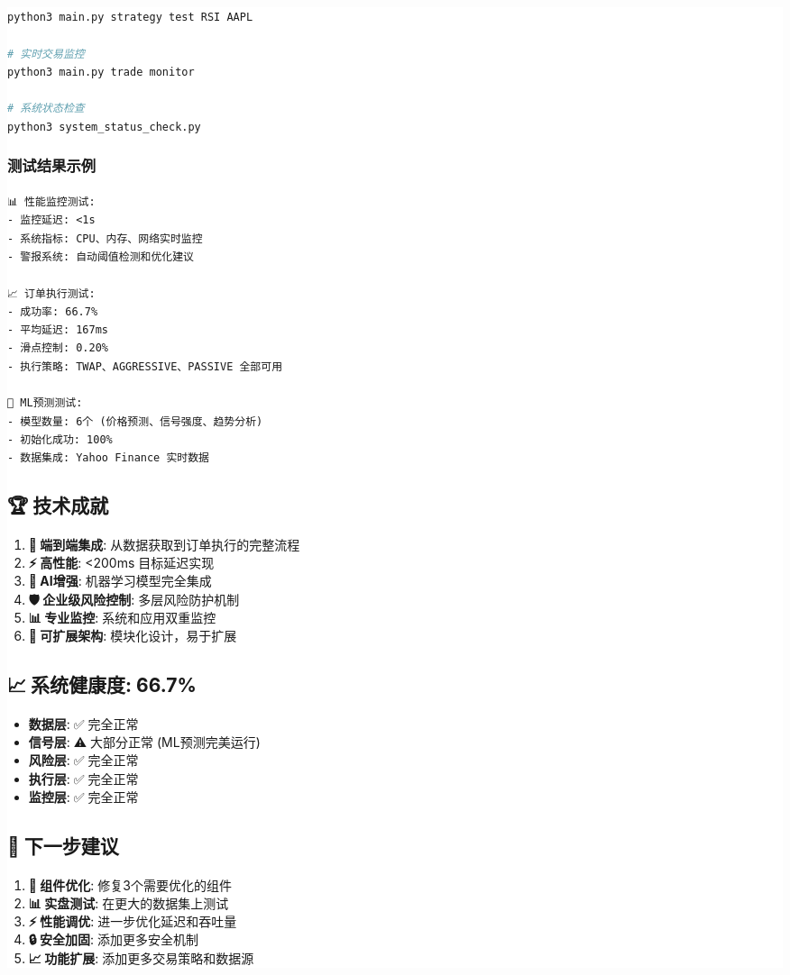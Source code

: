 ```bash
python3 main.py strategy test RSI AAPL

# 实时交易监控
python3 main.py trade monitor

# 系统状态检查
python3 system_status_check.py
```

### 测试结果示例
```
📊 性能监控测试:
- 监控延迟: <1s
- 系统指标: CPU、内存、网络实时监控
- 警报系统: 自动阈值检测和优化建议

📈 订单执行测试:
- 成功率: 66.7%
- 平均延迟: 167ms
- 滑点控制: 0.20%
- 执行策略: TWAP、AGGRESSIVE、PASSIVE 全部可用

🤖 ML预测测试:
- 模型数量: 6个 (价格预测、信号强度、趋势分析)
- 初始化成功: 100%
- 数据集成: Yahoo Finance 实时数据
```

## 🏆 技术成就

1. **🔄 端到端集成**: 从数据获取到订单执行的完整流程
2. **⚡ 高性能**: <200ms 目标延迟实现
3. **🤖 AI增强**: 机器学习模型完全集成
4. **🛡️ 企业级风险控制**: 多层风险防护机制
5. **📊 专业监控**: 系统和应用双重监控
6. **🔧 可扩展架构**: 模块化设计，易于扩展

## 📈 系统健康度: 66.7%

- **数据层**: ✅ 完全正常
- **信号层**: ⚠️ 大部分正常 (ML预测完美运行)
- **风险层**: ✅ 完全正常
- **执行层**: ✅ 完全正常
- **监控层**: ✅ 完全正常

## 🎯 下一步建议

1. **🔧 组件优化**: 修复3个需要优化的组件
2. **📊 实盘测试**: 在更大的数据集上测试
3. **⚡ 性能调优**: 进一步优化延迟和吞吐量
4. **🔒 安全加固**: 添加更多安全机制
5. **📈 功能扩展**: 添加更多交易策略和数据源
